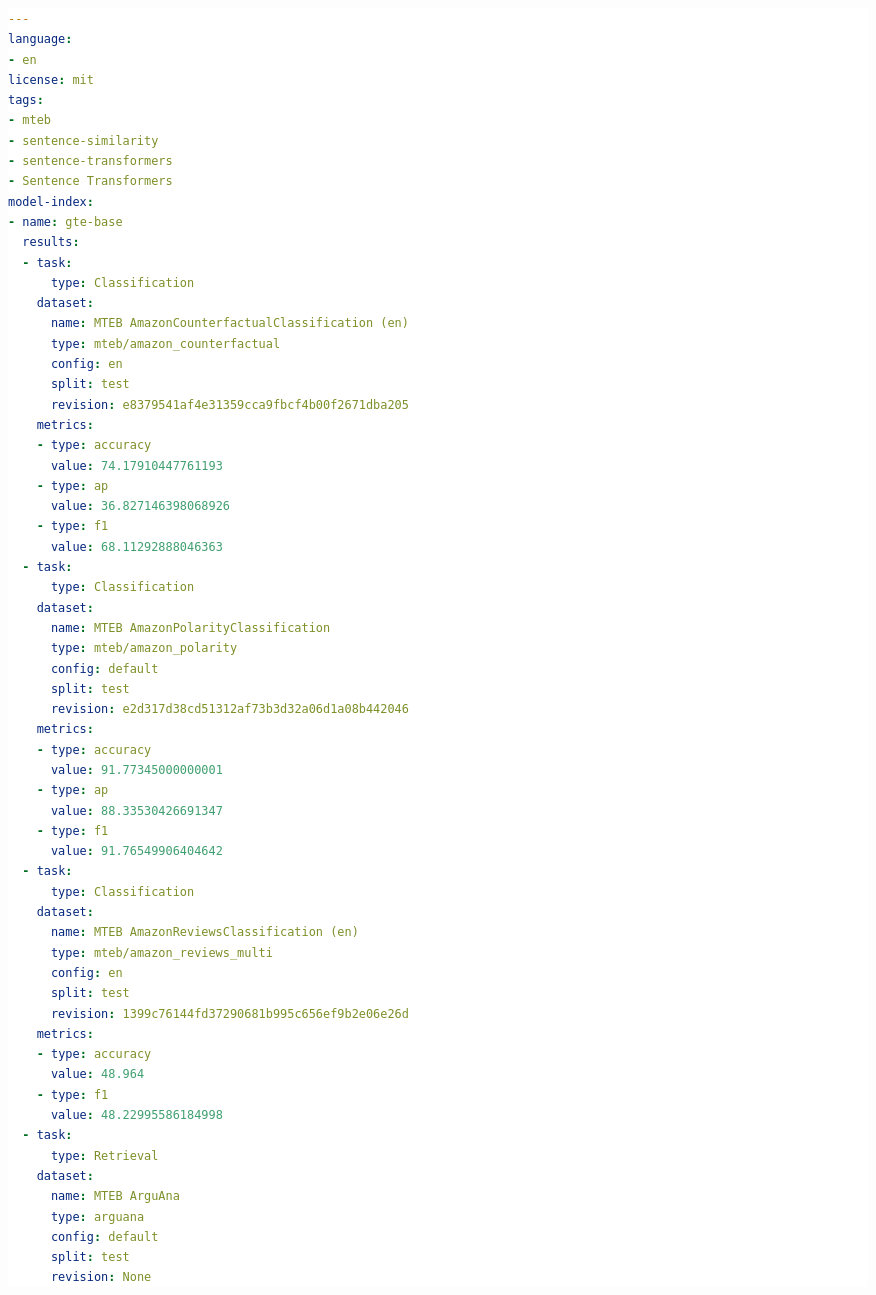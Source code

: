 ```yaml
---
language:
- en
license: mit
tags:
- mteb
- sentence-similarity
- sentence-transformers
- Sentence Transformers
model-index:
- name: gte-base
  results:
  - task:
      type: Classification
    dataset:
      name: MTEB AmazonCounterfactualClassification (en)
      type: mteb/amazon_counterfactual
      config: en
      split: test
      revision: e8379541af4e31359cca9fbcf4b00f2671dba205
    metrics:
    - type: accuracy
      value: 74.17910447761193
    - type: ap
      value: 36.827146398068926
    - type: f1
      value: 68.11292888046363
  - task:
      type: Classification
    dataset:
      name: MTEB AmazonPolarityClassification
      type: mteb/amazon_polarity
      config: default
      split: test
      revision: e2d317d38cd51312af73b3d32a06d1a08b442046
    metrics:
    - type: accuracy
      value: 91.77345000000001
    - type: ap
      value: 88.33530426691347
    - type: f1
      value: 91.76549906404642
  - task:
      type: Classification
    dataset:
      name: MTEB AmazonReviewsClassification (en)
      type: mteb/amazon_reviews_multi
      config: en
      split: test
      revision: 1399c76144fd37290681b995c656ef9b2e06e26d
    metrics:
    - type: accuracy
      value: 48.964
    - type: f1
      value: 48.22995586184998
  - task:
      type: Retrieval
    dataset:
      name: MTEB ArguAna
      type: arguana
      config: default
      split: test
      revision: None
```